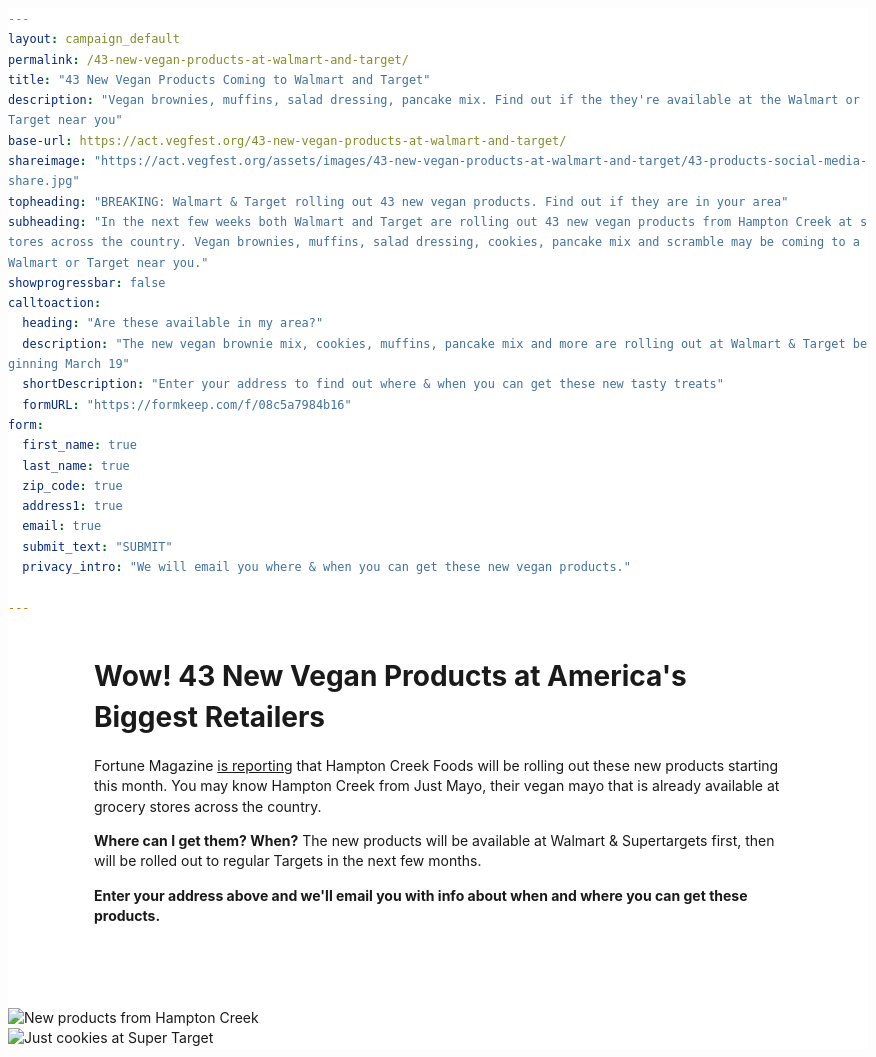 ```yaml
---
layout: campaign_default
permalink: /43-new-vegan-products-at-walmart-and-target/
title: "43 New Vegan Products Coming to Walmart and Target"
description: "Vegan brownies, muffins, salad dressing, pancake mix. Find out if the they're available at the Walmart or Target near you"
base-url: https://act.vegfest.org/43-new-vegan-products-at-walmart-and-target/
shareimage: "https://act.vegfest.org/assets/images/43-new-vegan-products-at-walmart-and-target/43-products-social-media-share.jpg"
topheading: "BREAKING: Walmart & Target rolling out 43 new vegan products. Find out if they are in your area"
subheading: "In the next few weeks both Walmart and Target are rolling out 43 new vegan products from Hampton Creek at stores across the country. Vegan brownies, muffins, salad dressing, cookies, pancake mix and scramble may be coming to a Walmart or Target near you."
showprogressbar: false
calltoaction:
  heading: "Are these available in my area?"
  description: "The new vegan brownie mix, cookies, muffins, pancake mix and more are rolling out at Walmart & Target beginning March 19"
  shortDescription: "Enter your address to find out where & when you can get these new tasty treats"
  formURL: "https://formkeep.com/f/08c5a7984b16"
form:
  first_name: true
  last_name: true
  zip_code: true
  address1: true
  email: true
  submit_text: "SUBMIT"
  privacy_intro: "We will email you where & when you can get these new vegan products."

---
```


<div class="row">
  <div class="col-md-7" style="padding-left: 10%;padding-right: 10%;padding-bottom: 5%;">
    <h1>Wow! 43 New Vegan Products at America's Biggest Retailers</h1>
    <p>
    Fortune Magazine <a href="http://fortune.com/2016/03/03/walmart-target-hampton-creek/">is reporting</a> that Hampton Creek Foods will be rolling out these new products starting this month. You may know Hampton Creek from Just Mayo, their vegan mayo that is already available at grocery stores across the country.
    </p>
    <p>
    <strong>Where can I get them? When?</strong> The new products will be available at Walmart & Supertargets first, then will be rolled out to regular Targets in the next few months.
    </p>
    <p>
    <strong>Enter your address above and we'll email you with info about when and where you can get these products.</strong>
    </p>
  </div>
  <div class="col-md-5">
    <img src="/{{site.assets_dir}}{{site.img_dir}}43-new-vegan-products-at-walmart-and-target/justmayo-24-products.png" class="img-responsive" alt="New products from Hampton Creek" style="padding-top:25px">
  </div>
</div>

<div class="row">
  <div class="col-md-12">
    <img src="/{{site.assets_dir}}{{site.img_dir}}43-new-vegan-products-at-walmart-and-target/just-cookies-at-super-target.png" alt="Just cookies at Super Target" style="width:100%; padding:none; margin:none;">
  </div>			
</div>
